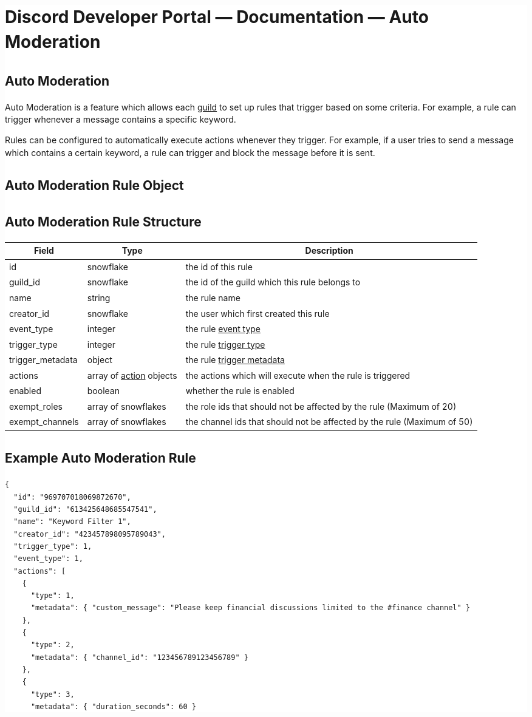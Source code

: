# Discord Developer Portal — Documentation — Auto Moderation

## Auto Moderation

Auto Moderation is a feature which allows each [guild](https://ptb.discord.com/developers/docs/resources/guild) to set up rules that trigger based on some criteria. For example, a rule can trigger whenever a message contains a specific keyword.

Rules can be configured to automatically execute actions whenever they trigger. For example, if a user tries to send a message which contains a certain keyword, a rule can trigger and block the message before it is sent.

## Auto Moderation Rule Object

## Auto Moderation Rule Structure

| Field | Type | Description |
| --- | --- | --- |
| id | snowflake | the id of this rule |
| guild\_id | snowflake | the id of the guild which this rule belongs to |
| name | string | the rule name |
| creator\_id | snowflake | the user which first created this rule |
| event\_type | integer | the rule [event type](https://ptb.discord.com/developers/docs/resources/auto-moderation#auto-moderation-rule-object-event-types) |
| trigger\_type | integer | the rule [trigger type](https://ptb.discord.com/developers/docs/resources/auto-moderation#auto-moderation-rule-object-trigger-types) |
| trigger\_metadata | object | the rule [trigger metadata](https://ptb.discord.com/developers/docs/resources/auto-moderation#auto-moderation-rule-object-trigger-metadata) |
| actions | array of [action](https://ptb.discord.com/developers/docs/resources/auto-moderation#auto-moderation-action-object) objects | the actions which will execute when the rule is triggered |
| enabled | boolean | whether the rule is enabled |
| exempt\_roles | array of snowflakes | the role ids that should not be affected by the rule (Maximum of 20) |
| exempt\_channels | array of snowflakes | the channel ids that should not be affected by the rule (Maximum of 50) |

## Example Auto Moderation Rule

```
{
  "id": "969707018069872670",
  "guild_id": "613425648685547541",
  "name": "Keyword Filter 1",
  "creator_id": "423457898095789043",
  "trigger_type": 1,
  "event_type": 1,
  "actions": [
    {
      "type": 1,
      "metadata": { "custom_message": "Please keep financial discussions limited to the #finance channel" }
    },
    {
      "type": 2,
      "metadata": { "channel_id": "123456789123456789" }
    },
    {
      "type": 3,
      "metadata": { "duration_seconds": 60 }
```